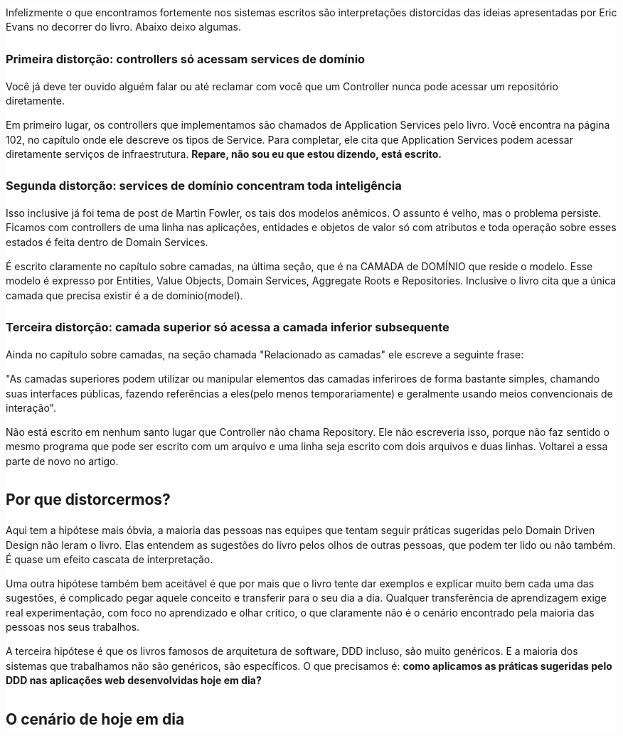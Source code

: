 Infelizmente o que encontramos fortemente nos sistemas escritos são interpretações distorcidas das ideias apresentadas por Eric Evans no decorrer do livro. Abaixo deixo algumas. 

### Primeira distorção: controllers só acessam services de domínio

Você já deve ter ouvido alguém falar ou até reclamar com você que um Controller nunca pode acessar um repositório diretamente. 

Em primeiro lugar, os controllers que implementamos são chamados de Application Services pelo livro. Você encontra na página 102, no capítulo onde ele descreve os tipos de Service. Para completar, ele cita que Application Services podem acessar diretamente serviços de infraestrutura. **Repare, não sou eu que estou dizendo, está escrito.** 

### Segunda distorção: services de domínio concentram toda inteligência

Isso inclusive já foi tema de post de Martin Fowler, os tais dos modelos anêmicos. O assunto é velho, mas o problema persiste. Ficamos com controllers de uma linha nas aplicações, entidades e objetos de valor só com atributos e toda operação sobre esses estados é feita dentro de Domain Services.

É escrito claramente no capítulo sobre camadas, na última seção, que é na CAMADA de DOMÍNIO que reside o modelo. Esse modelo é expresso por Entities, Value Objects, Domain Services, Aggregate Roots e Repositories. Inclusive o livro cita que a única camada que precisa existir é a de domínio(model). 

### Terceira distorção: camada superior só acessa a camada inferior subsequente

Ainda no capítulo sobre camadas, na seção chamada "Relacionado as camadas" ele escreve a seguinte frase:

"As camadas superiores podem utilizar ou manipular elementos das camadas inferiroes de forma bastante simples, chamando suas interfaces públicas, fazendo referências a eles(pelo menos temporariamente) e geralmente usando meios convencionais de interação". 

Não está escrito em nenhum santo lugar que Controller não chama Repository. Ele não escreveria isso, porque não faz sentido o mesmo programa que pode ser escrito com um arquivo e uma linha seja escrito com dois arquivos e duas linhas. Voltarei a essa parte de novo no artigo. 

## Por que distorcermos?

Aqui tem a hipótese mais óbvia, a maioria das pessoas nas equipes que tentam seguir práticas sugeridas pelo Domain Driven Design não leram o livro. Elas entendem as sugestões do livro pelos olhos de outras pessoas, que podem ter lido ou não também. É quase um efeito cascata de interpretação. 

Uma outra hipótese também bem aceitável é que por mais que o livro tente dar exemplos e explicar muito bem cada uma das sugestões, é complicado pegar aquele conceito e transferir para o seu dia a dia. Qualquer transferência de aprendizagem exige real experimentação, com foco no aprendizado e olhar crítico, o que claramente não é o cenário encontrado pela maioria das pessoas nos seus trabalhos.

A terceira hipótese é que os livros famosos de arquitetura de software, DDD incluso, são muito genéricos. E a maioria dos sistemas que trabalhamos não são genéricos, são específicos. O que precisamos é: **como aplicamos as práticas sugeridas pelo DDD nas aplicações web desenvolvidas hoje em dia?** 

## O cenário de hoje em dia
